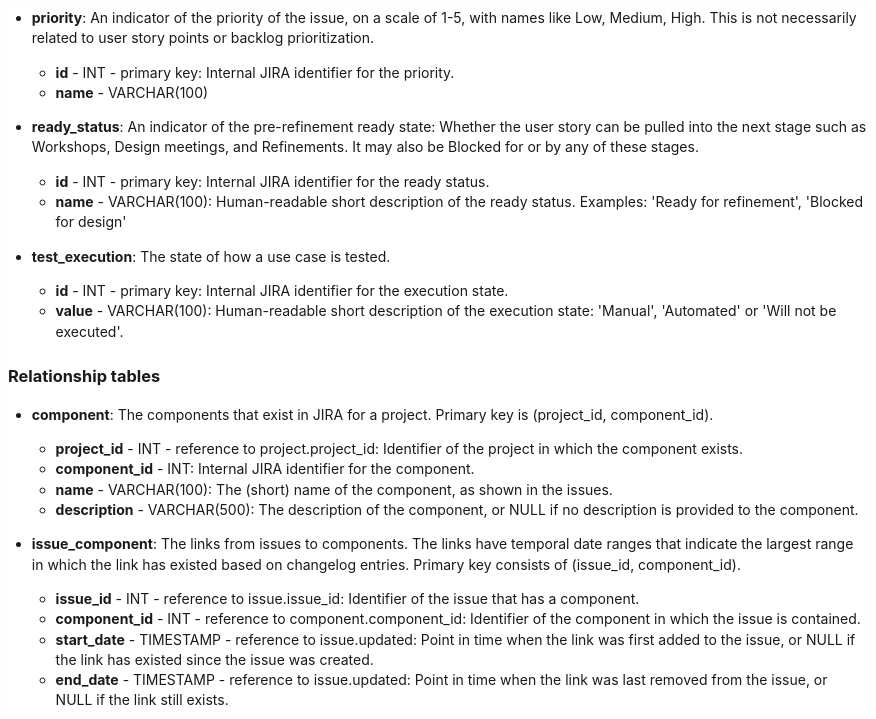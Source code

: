 

-   **priority**: An indicator of the priority of the issue, on a scale
    of 1-5, with names like Low, Medium, High. This is not necessarily
    related to user story points or backlog prioritization.
    -   **id** - INT - primary key: Internal JIRA identifier for the
        priority.
    -   **name** - VARCHAR(100)


-   **ready_status**: An indicator of the pre-refinement ready state:
    Whether the user story can be pulled into the next stage such as
    Workshops, Design meetings, and Refinements. It may also be Blocked
    for or by any of these stages.
    -   **id** - INT - primary key: Internal JIRA identifier for the
        ready status.
    -   **name** - VARCHAR(100): Human-readable short description of the
        ready status. Examples: 'Ready for refinement', 'Blocked for
        design'


-   **test_execution**: The state of how a use case is tested.
    -   **id** - INT - primary key: Internal JIRA identifier for the
        execution state.
    -   **value** - VARCHAR(100): Human-readable short description of
        the execution state: 'Manual', 'Automated' or 'Will not be
        executed'.

### Relationship tables

-   **component**: The components that exist in JIRA for a project.
    Primary key is (project_id, component_id).
    -   **project_id** - INT - reference to project.project_id:
        Identifier of the project in which the component exists.
    -   **component_id** - INT: Internal JIRA identifier for the
        component.
    -   **name** - VARCHAR(100): The (short) name of the component, as
        shown in the issues.
    -   **description** - VARCHAR(500): The description of the
        component, or NULL if no description is provided to the
        component.


-   **issue_component**: The links from issues to components. The links
    have temporal date ranges that indicate the largest range in which
    the link has existed based on changelog entries. Primary key
    consists of (issue_id, component_id).
    -   **issue_id** - INT - reference to issue.issue_id: Identifier of
        the issue that has a component.
    -   **component_id** - INT - reference to component.component_id:
        Identifier of the component in which the issue is contained.
    -   **start_date** - TIMESTAMP - reference to issue.updated: Point
        in time when the link was first added to the issue, or NULL if
        the link has existed since the issue was created.
    -   **end_date** - TIMESTAMP - reference to issue.updated: Point in
        time when the link was last removed from the issue, or NULL if
        the link still exists.
